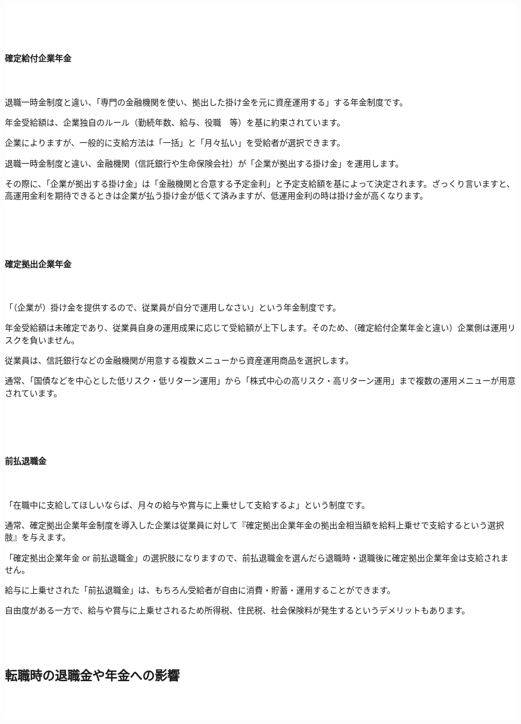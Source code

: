 <br />
<br />
<br />

#### 確定給付企業年金

<br />


退職一時金制度と違い、<span class="stressed-line">「専門の金融機関を使い、拠出した掛け金を元に資産運用する」する年金制度</span>です。

年金受給額は、企業独自のルール（勤続年数、給与、役職　等）を基に約束されています。

企業によりますが、一般的に支給方法は「一括」と「月々払い」を受給者が選択できます。

退職一時金制度と違い、金融機関（信託銀行や生命保険会社）が「企業が拠出する掛け金」を運用します。

その際に、「企業が拠出する掛け金」は「金融機関と合意する予定金利」と予定支給額を基によって決定されます。ざっくり言いますと、高運用金利を期待できるときは企業が払う掛け金が低くて済みますが、低運用金利の時は掛け金が高くなります。

<br />
<br />
<br />

#### 確定拠出企業年金

<br />

<span class="stressed-line">「（企業が）掛け金を提供するので、従業員が自分で運用しなさい」という年金制度</span>です。

年金受給額は未確定であり、従業員自身の運用成果に応じて受給額が上下します。そのため、（確定給付企業年金と違い）企業側は運用リスクを負いません。

従業員は、信託銀行などの金融機関が用意する複数メニューから資産運用商品を選択します。

通常、「国債などを中心とした低リスク・低リターン運用」から「株式中心の高リスク・高リターン運用」まで複数の運用メニューが用意されています。

<br />
<br />
<br />

#### 前払退職金

<br />

<span class="stressed-line">「在職中に支給してほしいならば、月々の給与や賞与に上乗せして支給するよ」という制度</span>です。

通常、確定拠出企業年金制度を導入した企業は従業員に対して『確定拠出企業年金の拠出金相当額を給料上乗せで支給するという選択肢』を与えます。

「確定拠出企業年金 or 前払退職金」の選択肢になりますので、前払退職金を選んだら退職時・退職後に確定拠出企業年金は支給されません。

給与に上乗せされた「前払退職金」は、もちろん受給者が自由に消費・貯蓄・運用することができます。

自由度がある一方で、給与や賞与に上乗せされるため所得税、住民税、社会保険料が発生するというデメリットもあります。

<br />
<br />

## 転職時の退職金や年金への影響

<br />
<br />
